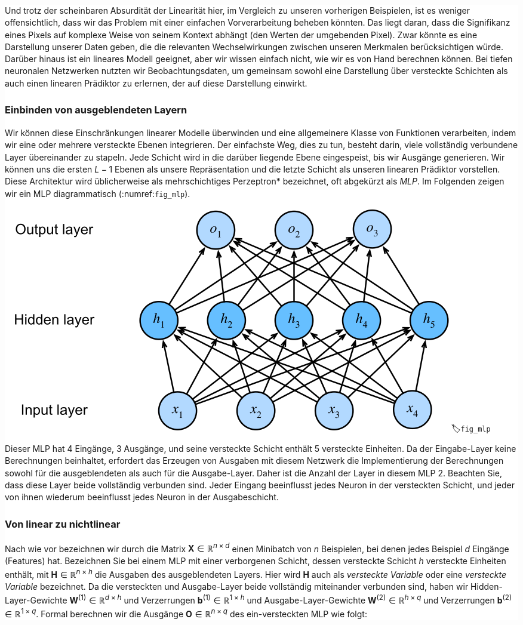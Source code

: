 Und trotz der scheinbaren Absurdität der Linearität hier, im Vergleich zu unseren vorherigen Beispielen, ist es weniger offensichtlich, dass wir das Problem mit einer einfachen Vorverarbeitung beheben könnten. Das liegt daran, dass die Signifikanz eines Pixels auf komplexe Weise von seinem Kontext abhängt (den Werten der umgebenden Pixel). Zwar könnte es eine Darstellung unserer Daten geben, die die relevanten Wechselwirkungen zwischen unseren Merkmalen berücksichtigen würde. Darüber hinaus ist ein lineares Modell geeignet, aber wir wissen einfach nicht, wie wir es von Hand berechnen können. Bei tiefen neuronalen Netzwerken nutzten wir Beobachtungsdaten, um gemeinsam sowohl eine Darstellung über versteckte Schichten als auch einen linearen Prädiktor zu erlernen, der auf diese Darstellung einwirkt.

### Einbinden von ausgeblendeten Layern

Wir können diese Einschränkungen linearer Modelle überwinden und eine allgemeinere Klasse von Funktionen verarbeiten, indem wir eine oder mehrere versteckte Ebenen integrieren. Der einfachste Weg, dies zu tun, besteht darin, viele vollständig verbundene Layer übereinander zu stapeln. Jede Schicht wird in die darüber liegende Ebene eingespeist, bis wir Ausgänge generieren. Wir können uns die ersten $L-1$ Ebenen als unsere Repräsentation und die letzte Schicht als unseren linearen Prädiktor vorstellen. Diese Architektur wird üblicherweise als mehrschichtiges Perzeptron* bezeichnet, oft abgekürzt als *MLP*. Im Folgenden zeigen wir ein MLP diagrammatisch (:numref:`fig_mlp`).

![An MLP with a hidden layer of 5 hidden units. ](../img/mlp.svg)
:label:`fig_mlp`

Dieser MLP hat 4 Eingänge, 3 Ausgänge, und seine versteckte Schicht enthält 5 versteckte Einheiten. Da der Eingabe-Layer keine Berechnungen beinhaltet, erfordert das Erzeugen von Ausgaben mit diesem Netzwerk die Implementierung der Berechnungen sowohl für die ausgeblendeten als auch für die Ausgabe-Layer. Daher ist die Anzahl der Layer in diesem MLP 2. Beachten Sie, dass diese Layer beide vollständig verbunden sind. Jeder Eingang beeinflusst jedes Neuron in der versteckten Schicht, und jeder von ihnen wiederum beeinflusst jedes Neuron in der Ausgabeschicht.

### Von linear zu nichtlinear

Nach wie vor bezeichnen wir durch die Matrix $\mathbf{X} \in \mathbb{R}^{n \times d}$ einen Minibatch von $n$ Beispielen, bei denen jedes Beispiel $d$ Eingänge (Features) hat. Bezeichnen Sie bei einem MLP mit einer verborgenen Schicht, dessen versteckte Schicht $h$ versteckte Einheiten enthält, mit $\mathbf{H} \in \mathbb{R}^{n \times h}$ die Ausgaben des ausgeblendeten Layers. Hier wird $\mathbf{H}$ auch als *versteckte Variable* oder eine *versteckte Variable* bezeichnet. Da die versteckten und Ausgabe-Layer beide vollständig miteinander verbunden sind, haben wir Hidden-Layer-Gewichte $\mathbf{W}^{(1)} \in \mathbb{R}^{d \times h}$ und Verzerrungen $\mathbf{b}^{(1)} \in \mathbb{R}^{1 \times h}$ und Ausgabe-Layer-Gewichte $\mathbf{W}^{(2)} \in \mathbb{R}^{h \times q}$ und Verzerrungen $\mathbf{b}^{(2)} \in \mathbb{R}^{1 \times q}$. Formal berechnen wir die Ausgänge $\mathbf{O} \in \mathbb{R}^{n \times q}$ des ein-versteckten MLP wie folgt:
